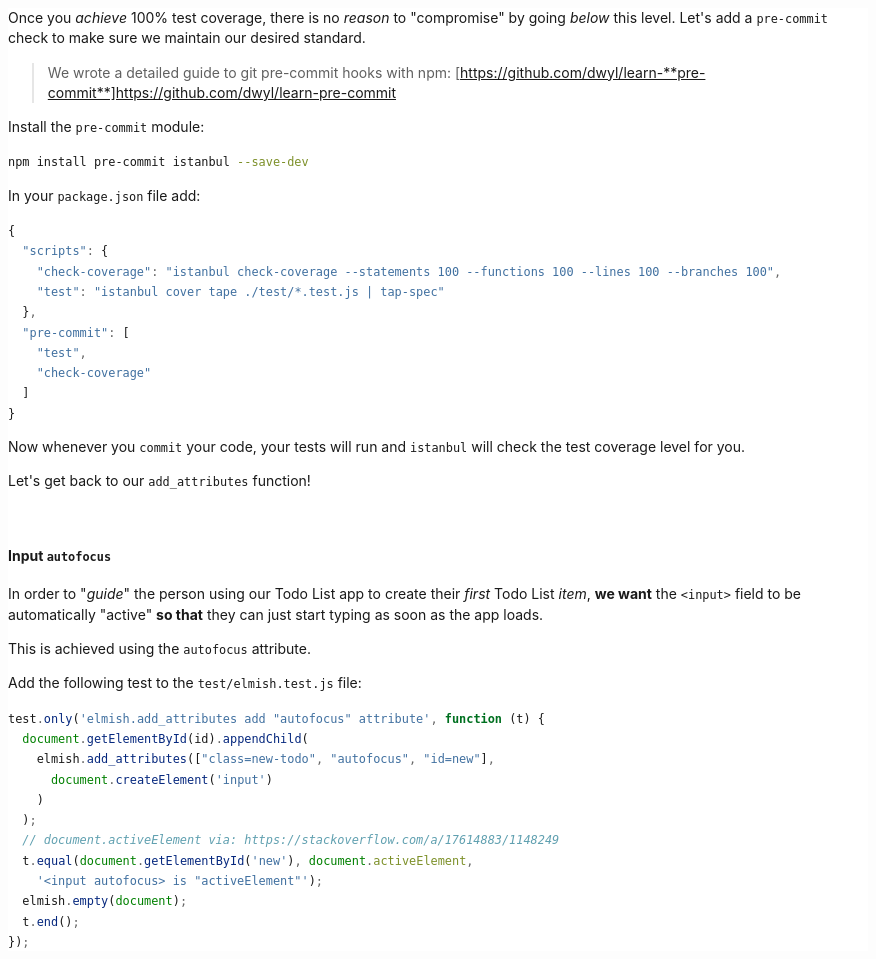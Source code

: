 Once you _achieve_ 100% test coverage,
there is no _reason_ to "compromise"
by going _below_ this level.
Let's add a `pre-commit` check
to make sure we maintain our desired standard.

> We wrote a detailed guide to git pre-commit hooks with npm:
[https://github.com/dwyl/learn-**pre-commit**]https://github.com/dwyl/learn-pre-commit

Install the `pre-commit` module:

```sh
npm install pre-commit istanbul --save-dev
```

In your `package.json` file add:

```js
{
  "scripts": {
    "check-coverage": "istanbul check-coverage --statements 100 --functions 100 --lines 100 --branches 100",
    "test": "istanbul cover tape ./test/*.test.js | tap-spec"
  },
  "pre-commit": [
    "test",
    "check-coverage"
  ]
}
```

Now whenever you `commit` your code, your tests will run
and `istanbul` will check the test coverage level for you.

Let's get back to our `add_attributes` function!

<br />

#### Input `autofocus`

In order to "_guide_" the person using our Todo List app
to create their _first_ Todo List _item_,
**we want** the `<input>` field to be automatically "active"
**so that** they can just start typing as soon as the app loads.

This is achieved using the `autofocus` attribute.

Add the following test to the `test/elmish.test.js` file: <br />

```js
test.only('elmish.add_attributes add "autofocus" attribute', function (t) {
  document.getElementById(id).appendChild(
    elmish.add_attributes(["class=new-todo", "autofocus", "id=new"],
      document.createElement('input')
    )
  );
  // document.activeElement via: https://stackoverflow.com/a/17614883/1148249
  t.equal(document.getElementById('new'), document.activeElement,
    '<input autofocus> is "activeElement"');
  elmish.empty(document);
  t.end();
});
```
